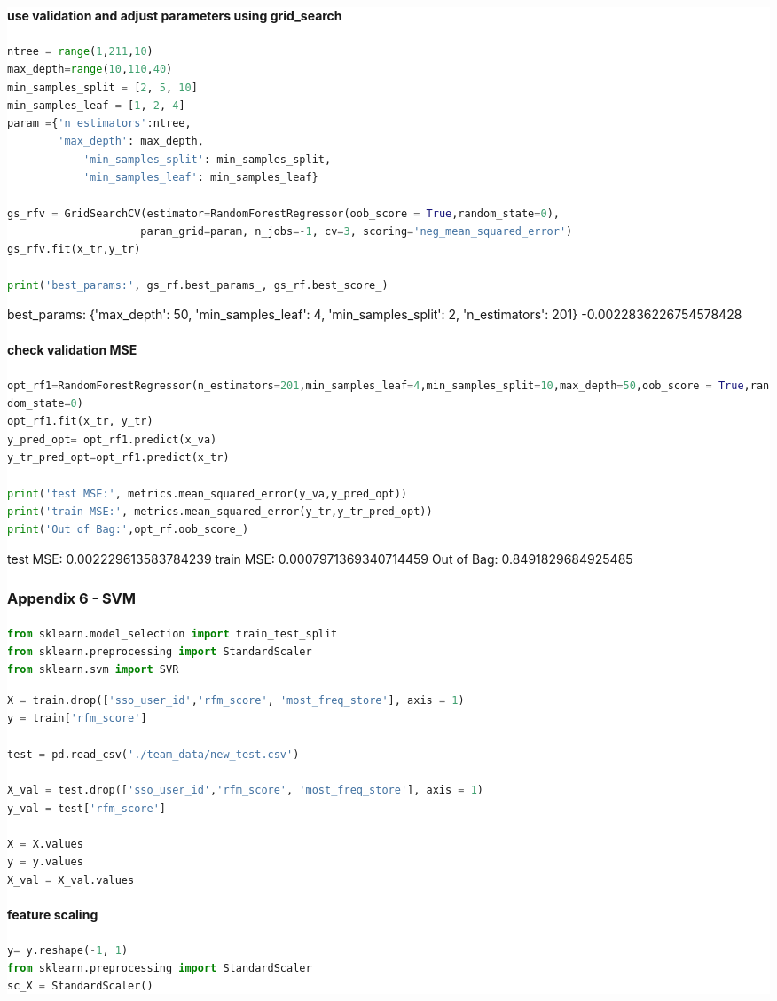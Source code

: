 #### use validation and adjust parameters using grid_search
```Python
ntree = range(1,211,10)
max_depth=range(10,110,40)
min_samples_split = [2, 5, 10]
min_samples_leaf = [1, 2, 4]
param ={'n_estimators':ntree,
        'max_depth': max_depth,
            'min_samples_split': min_samples_split,
            'min_samples_leaf': min_samples_leaf}

gs_rfv = GridSearchCV(estimator=RandomForestRegressor(oob_score = True,random_state=0), 
                     param_grid=param, n_jobs=-1, cv=3, scoring='neg_mean_squared_error')
gs_rfv.fit(x_tr,y_tr)

print('best_params:', gs_rf.best_params_, gs_rf.best_score_)
```
best_params: {'max_depth': 50, 'min_samples_leaf': 4, 'min_samples_split': 2, 'n_estimators': 201} -0.0022836226754578428

#### check validation MSE
```Python
opt_rf1=RandomForestRegressor(n_estimators=201,min_samples_leaf=4,min_samples_split=10,max_depth=50,oob_score = True,random_state=0)
opt_rf1.fit(x_tr, y_tr)
y_pred_opt= opt_rf1.predict(x_va)
y_tr_pred_opt=opt_rf1.predict(x_tr)

print('test MSE:', metrics.mean_squared_error(y_va,y_pred_opt))
print('train MSE:', metrics.mean_squared_error(y_tr,y_tr_pred_opt))
print('Out of Bag:',opt_rf.oob_score_)

```
test MSE: 0.002229613583784239
train MSE: 0.0007971369340714459
Out of Bag: 0.8491829684925485



### Appendix 6 - SVM

```Python
from sklearn.model_selection import train_test_split
from sklearn.preprocessing import StandardScaler
from sklearn.svm import SVR
```

```Python
X = train.drop(['sso_user_id','rfm_score', 'most_freq_store'], axis = 1)
y = train['rfm_score']

test = pd.read_csv('./team_data/new_test.csv')

X_val = test.drop(['sso_user_id','rfm_score', 'most_freq_store'], axis = 1)
y_val = test['rfm_score']

X = X.values
y = y.values
X_val = X_val.values

```
#### feature scaling
```Python
y= y.reshape(-1, 1)
from sklearn.preprocessing import StandardScaler
sc_X = StandardScaler()
```